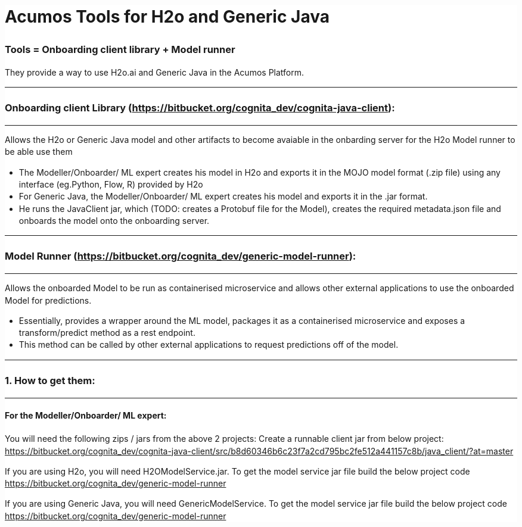 # Acumos Tools for H2o and Generic Java 

### Tools = Onboarding client library + Model runner

 They provide a way to use H2o.ai and Generic Java in the Acumos Platform. 


----------
### Onboarding client Library (https://bitbucket.org/cognita_dev/cognita-java-client):
----------
 Allows the H2o or Generic Java model and other artifacts to become avaiable in the onbarding server for the H2o Model runner to be able use them

- The Modeller/Onboarder/ ML expert creates his model in H2o and exports it in the MOJO model format (.zip file) using any interface (eg.Python, Flow, R) provided by H2o
- For Generic Java, the Modeller/Onboarder/ ML expert creates his model and exports it in the .jar format.
- He runs the JavaClient jar, which (TODO: creates a Protobuf file for the Model), creates the required metadata.json file and onboards the model onto the onboarding server.

----------
### Model Runner (https://bitbucket.org/cognita_dev/generic-model-runner):
----------
 Allows the onboarded Model to be run as containerised microservice and allows other external applications to use the onboarded Model for predictions.

- Essentially, provides a wrapper around the ML model, packages it as a containerised microservice and exposes a transform/predict method as a rest endpoint.
- This method can be called by other external applications to request predictions off of the model.

----------
### 1. How to get them:
----------

#### For the Modeller/Onboarder/ ML expert:

You will need the following zips / jars from the above 2 projects:
Create a runnable client jar from below project:
https://bitbucket.org/cognita_dev/cognita-java-client/src/b8d60346b6c23f7a2cd795bc2fe512a441157c8b/java_client/?at=master

If you are using H2o, you will need H2OModelService.jar.
To get the model service jar file build the below project code
https://bitbucket.org/cognita_dev/generic-model-runner

If you are using Generic Java, you will need GenericModelService.
To get the model service jar file build the below project code
https://bitbucket.org/cognita_dev/generic-model-runner
